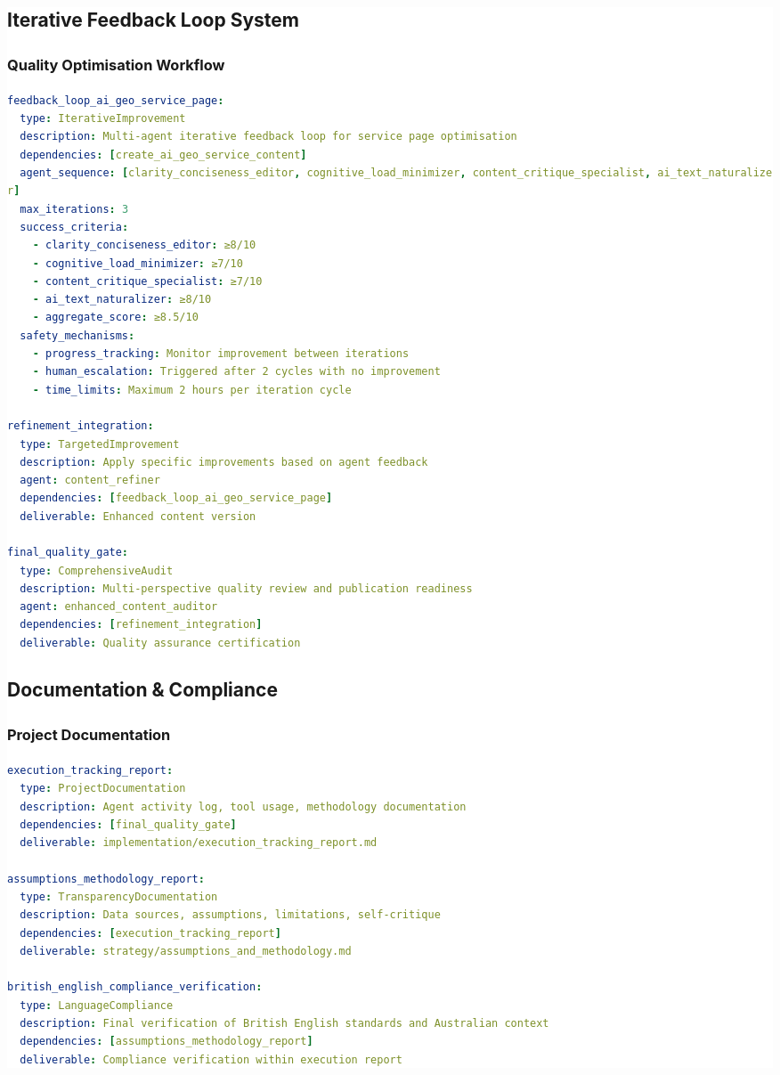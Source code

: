 ## Iterative Feedback Loop System

### Quality Optimisation Workflow
```yaml
feedback_loop_ai_geo_service_page:
  type: IterativeImprovement
  description: Multi-agent iterative feedback loop for service page optimisation
  dependencies: [create_ai_geo_service_content]
  agent_sequence: [clarity_conciseness_editor, cognitive_load_minimizer, content_critique_specialist, ai_text_naturalizer]
  max_iterations: 3
  success_criteria:
    - clarity_conciseness_editor: ≥8/10
    - cognitive_load_minimizer: ≥7/10
    - content_critique_specialist: ≥7/10
    - ai_text_naturalizer: ≥8/10
    - aggregate_score: ≥8.5/10
  safety_mechanisms:
    - progress_tracking: Monitor improvement between iterations
    - human_escalation: Triggered after 2 cycles with no improvement
    - time_limits: Maximum 2 hours per iteration cycle

refinement_integration:
  type: TargetedImprovement
  description: Apply specific improvements based on agent feedback
  agent: content_refiner
  dependencies: [feedback_loop_ai_geo_service_page]
  deliverable: Enhanced content version

final_quality_gate:
  type: ComprehensiveAudit
  description: Multi-perspective quality review and publication readiness
  agent: enhanced_content_auditor
  dependencies: [refinement_integration]
  deliverable: Quality assurance certification
```

## Documentation & Compliance

### Project Documentation
```yaml
execution_tracking_report:
  type: ProjectDocumentation
  description: Agent activity log, tool usage, methodology documentation
  dependencies: [final_quality_gate]
  deliverable: implementation/execution_tracking_report.md

assumptions_methodology_report:
  type: TransparencyDocumentation
  description: Data sources, assumptions, limitations, self-critique
  dependencies: [execution_tracking_report]
  deliverable: strategy/assumptions_and_methodology.md

british_english_compliance_verification:
  type: LanguageCompliance
  description: Final verification of British English standards and Australian context
  dependencies: [assumptions_methodology_report]
  deliverable: Compliance verification within execution report
```
